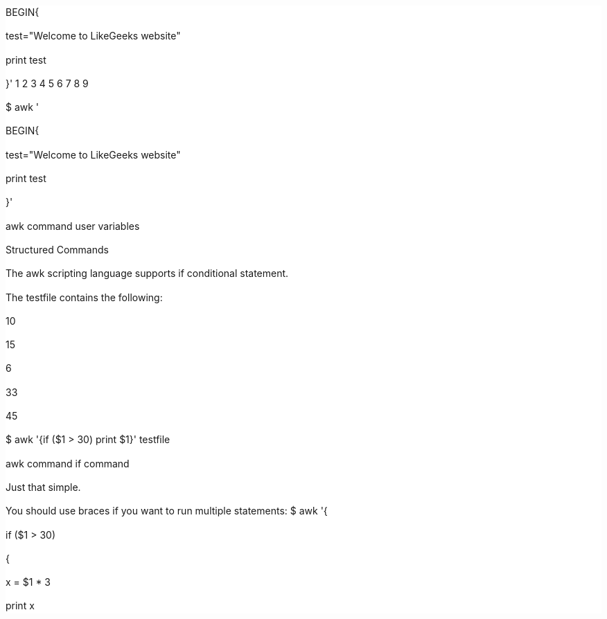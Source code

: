 BEGIN{

test="Welcome to LikeGeeks website"

print test

}'
1
2
3
4
5
6
7
8
9
	
$ awk '
 
BEGIN{
 
test="Welcome to LikeGeeks website"
 
print test
 
}'

awk command user variables

 
Structured Commands

The awk scripting language supports if conditional statement.

The testfile contains the following:

10

15

6

33

45

$ awk '{if ($1 > 30) print $1}' testfile

awk command if command

Just that simple.

You should use braces if you want to run multiple statements:
$ awk '{

if ($1 > 30)

{

x = $1 * 3

print x
